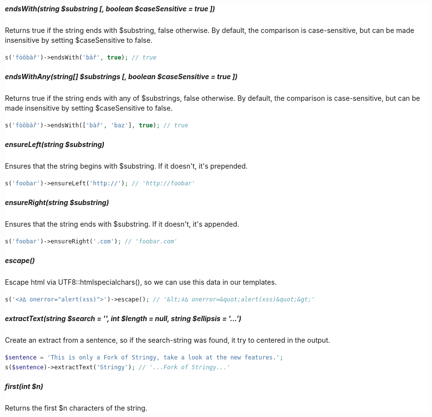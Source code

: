 ##### endsWith(string $substring [, boolean $caseSensitive = true ])

Returns true if the string ends with $substring, false otherwise. By
default, the comparison is case-sensitive, but can be made insensitive by
setting $caseSensitive to false.

```php
s('fòôbàř')->endsWith('bàř', true); // true
```

##### endsWithAny(string[] $substrings [, boolean $caseSensitive = true ])

Returns true if the string ends with any of $substrings, false otherwise. By 
default, the comparison is case-sensitive, but can be made insensitive by 
setting $caseSensitive to false.

```php
s('fòôbàř')->endsWith(['bàř', 'baz'], true); // true
```

##### ensureLeft(string $substring)

Ensures that the string begins with $substring. If it doesn't, it's prepended.

```php
s('foobar')->ensureLeft('http://'); // 'http://foobar'
```

##### ensureRight(string $substring)

Ensures that the string ends with $substring. If it doesn't, it's appended.

```php
s('foobar')->ensureRight('.com'); // 'foobar.com'
```

##### escape()

Escape html via UTF8::htmlspecialchars(), so we can use this data in our templates.

```php
s('<∂∆ onerror="alert(xss)">')->escape(); // '&lt;∂∆ onerror=&quot;alert(xss)&quot;&gt;'
```

##### extractText(string $search = '', int $length = null, string $ellipsis = '...')

Create an extract from a sentence, so if the search-string was found, it try to centered in the output.

```php
$sentence = 'This is only a Fork of Stringy, take a look at the new features.';
s($sentence)->extractText('Stringy'); // '...Fork of Stringy...'
```

##### first(int $n)

Returns the first $n characters of the string.
